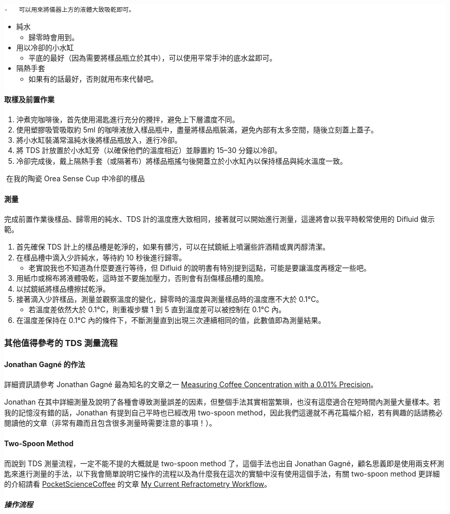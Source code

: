     -   可以用來將儀器上方的液體大致吸乾即可。
-   純水
    -   歸零時會用到。
-   用以冷卻的小水缸
    -   平底的最好（因為需要將樣品瓶立於其中），可以使用平常手沖的底水盆即可。
-   隔熱手套
    -   如果有的話最好，否則就用布來代替吧。

#### 取樣及前置作業

1.   沖煮完咖啡後，首先使用湯匙進行充分的攪拌，避免上下層濃度不同。
2.   使用塑膠吸管吸取約 5ml 的咖啡液放入樣品瓶中，盡量將樣品瓶裝滿，避免內部有太多空間，隨後立刻蓋上蓋子。
3.   將小水缸裝滿常溫純水後將樣品瓶放入，進行冷卻。
4.   將 TDS 計放置於小水缸旁（以確保他們的溫度相近）並靜置約 15–30 分鐘以冷卻。
5.   冷卻完成後，戴上隔熱手套（或隔著布）將樣品瓶搖勻後開蓋立於小水缸內以保持樣品與純水溫度一致。

<div class="row mt-md-5 mt-4 mb-md-5 mb-4 justify-content-center text-center">
    <div class="col-md-12">
        <img src="{{ site.github.url }}/assets/img/{{ page.imgfolder }}/cooling_sample.webp" alt="" class="img-fluid responsive-image-horizontal">
        <span class="image-span">在我的陶瓷 Orea Sense Cup 中冷卻的樣品</span>
    </div>
</div>

#### 測量

完成前置作業後樣品、歸零用的純水、TDS 計的溫度應大致相同，接著就可以開始進行測量，這邊將會以我平時較常使用的 Difluid 做示範。

1.   首先確保 TDS 計上的樣品槽是乾淨的，如果有髒污，可以在拭鏡紙上噴灑些許酒精或異丙醇清潔。
2.   在樣品槽中滴入少許純水，等待約 10 秒後進行歸零。
     -   老實說我也不知道為什麼要進行等待，但 Difluid 的說明書有特別提到這點，可能是要讓溫度再穩定一些吧。
3.   用紙巾或棉布將液體吸乾，這時並不要施加壓力，否則會有刮傷樣品槽的風險。
4.   以拭鏡紙將樣品槽擦拭乾淨。
5.   接著滴入少許樣品，測量並觀察溫度的變化，歸零時的溫度與測量樣品時的溫度應不大於 0.1°C。
     -   若溫度差依然大於 0.1°C，則重複步驟 1 到 5 直到溫度差可以被控制在 0.1°C 內。
6.   在溫度差保持在 0.1°C 內的條件下，不斷測量直到出現三次連續相同的值，此數值即為測量結果。

### 其他值得參考的 TDS 測量流程

#### Jonathan Gagné 的作法

詳細資訊請參考 Jonathan Gagné 最為知名的文章之一 [Measuring Coffee Concentration with a 0.01% Precision](https://coffeeadastra.com/2019/09/21/measuring-coffee-concentration-with-a-0-01-precision/)。

Jonathan 在其中詳細測量及說明了各種會導致測量誤差的因素，但整個手法其實相當繁瑣，也沒有這麼適合在短時間內測量大量樣本。若我的記憶沒有錯的話，Jonathan 有提到自己平時也已經改用 two-spoon method，因此我們這邊就不再花篇幅介紹，若有興趣的話請務必閱讀他的文章（非常有趣而且包含很多測量時需要注意的事項！）。

#### Two-Spoon Method

而說到 TDS 測量流程，一定不能不提的大概就是 two-spoon method 了，這個手法也出自 Jonathan Gagné，顧名思義即是使用兩支杯測匙來進行測量的手法，以下我會簡單說明它操作的流程以及為什麼我在這次的實驗中沒有使用這個手法，有關 two-spoon method 更詳細的介紹請看 [PocketScienceCoffee](https://www.instagram.com/pocketsciencecoffee/) 的文章 [My Current Refractometry Workflow](https://pocketsciencecoffee.com/2022/12/07/my-current-refractometry-workflow/)。

##### 操作流程
